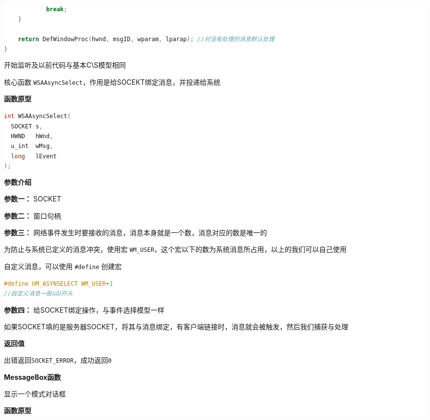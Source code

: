 ```c
            break;
    }

    return DefWindowProc(hwnd, msgID, wparam, lparap); //对没有处理的消息默认处理
}
```



开始监听及以前代码与基本C\S模型相同



核心函数 `WSAAsyncSelect`，作用是给SOCEKT绑定消息，并投递给系统

**函数原型**

```c
int WSAAsyncSelect(
  SOCKET s,
  HWND   hWnd,
  u_int  wMsg,
  long   lEvent
);
```



**参数介绍**

**参数一：** SOCKET

**参数二：** 窗口句柄

**参数三：** 网络事件发生时要接收的消息，消息本身就是一个数，消息对应的数是唯一的

为防止与系统已定义的消息冲突，使用宏 `WM_USER`，这个宏以下的数为系统消息所占用，以上的我们可以自己使用

自定义消息，可以使用 `#define` 创建宏

```c
#define UM_ASYNSELECT WM_USER+1
//自定义消息一般以U开头
```

**参数四：** 给SOCKET绑定操作，与事件选择模型一样



如果SOCKET填的是服务器SOCKET，将其与消息绑定，有客户端链接时，消息就会被触发，然后我们捕获与处理



**返回值**

出错返回`SOCKET_ERROR`，成功返回`0`



**MessageBox函数**

显示一个模式对话框



**函数原型**
